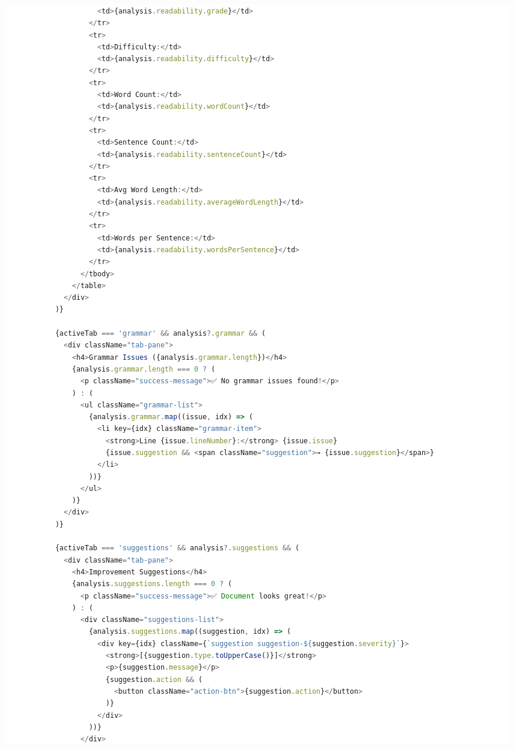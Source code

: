 ```javascript
                      <td>{analysis.readability.grade}</td>
                    </tr>
                    <tr>
                      <td>Difficulty:</td>
                      <td>{analysis.readability.difficulty}</td>
                    </tr>
                    <tr>
                      <td>Word Count:</td>
                      <td>{analysis.readability.wordCount}</td>
                    </tr>
                    <tr>
                      <td>Sentence Count:</td>
                      <td>{analysis.readability.sentenceCount}</td>
                    </tr>
                    <tr>
                      <td>Avg Word Length:</td>
                      <td>{analysis.readability.averageWordLength}</td>
                    </tr>
                    <tr>
                      <td>Words per Sentence:</td>
                      <td>{analysis.readability.wordsPerSentence}</td>
                    </tr>
                  </tbody>
                </table>
              </div>
            )}

            {activeTab === 'grammar' && analysis?.grammar && (
              <div className="tab-pane">
                <h4>Grammar Issues ({analysis.grammar.length})</h4>
                {analysis.grammar.length === 0 ? (
                  <p className="success-message">✅ No grammar issues found!</p>
                ) : (
                  <ul className="grammar-list">
                    {analysis.grammar.map((issue, idx) => (
                      <li key={idx} className="grammar-item">
                        <strong>Line {issue.lineNumber}:</strong> {issue.issue}
                        {issue.suggestion && <span className="suggestion">→ {issue.suggestion}</span>}
                      </li>
                    ))}
                  </ul>
                )}
              </div>
            )}

            {activeTab === 'suggestions' && analysis?.suggestions && (
              <div className="tab-pane">
                <h4>Improvement Suggestions</h4>
                {analysis.suggestions.length === 0 ? (
                  <p className="success-message">✅ Document looks great!</p>
                ) : (
                  <div className="suggestions-list">
                    {analysis.suggestions.map((suggestion, idx) => (
                      <div key={idx} className={`suggestion suggestion-${suggestion.severity}`}>
                        <strong>[{suggestion.type.toUpperCase()}]</strong>
                        <p>{suggestion.message}</p>
                        {suggestion.action && (
                          <button className="action-btn">{suggestion.action}</button>
                        )}
                      </div>
                    ))}
                  </div>
```